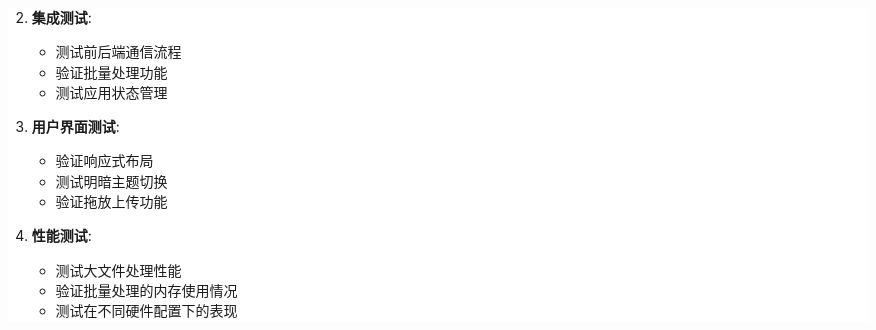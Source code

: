 2. **集成测试**:
   - 测试前后端通信流程
   - 验证批量处理功能
   - 测试应用状态管理

3. **用户界面测试**:
   - 验证响应式布局
   - 测试明暗主题切换
   - 验证拖放上传功能

4. **性能测试**:
   - 测试大文件处理性能
   - 验证批量处理的内存使用情况
   - 测试在不同硬件配置下的表现 